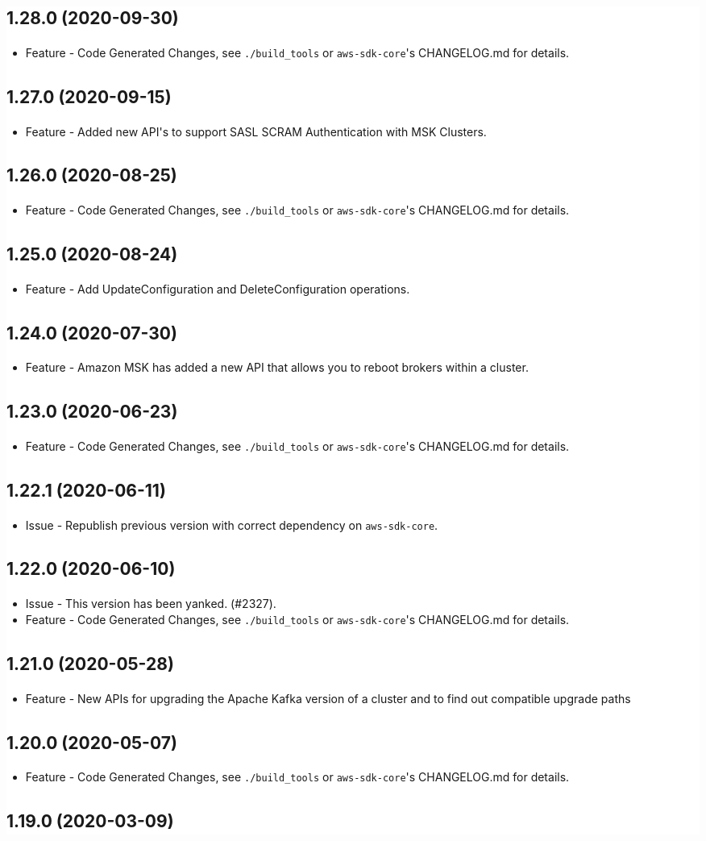 1.28.0 (2020-09-30)
------------------

* Feature - Code Generated Changes, see `./build_tools` or `aws-sdk-core`'s CHANGELOG.md for details.

1.27.0 (2020-09-15)
------------------

* Feature - Added new API's to support SASL SCRAM Authentication with MSK Clusters.

1.26.0 (2020-08-25)
------------------

* Feature - Code Generated Changes, see `./build_tools` or `aws-sdk-core`'s CHANGELOG.md for details.

1.25.0 (2020-08-24)
------------------

* Feature - Add UpdateConfiguration and DeleteConfiguration operations.

1.24.0 (2020-07-30)
------------------

* Feature - Amazon MSK has added a new API that allows you to reboot brokers within a cluster.

1.23.0 (2020-06-23)
------------------

* Feature - Code Generated Changes, see `./build_tools` or `aws-sdk-core`'s CHANGELOG.md for details.

1.22.1 (2020-06-11)
------------------

* Issue - Republish previous version with correct dependency on `aws-sdk-core`.

1.22.0 (2020-06-10)
------------------

* Issue - This version has been yanked. (#2327).
* Feature - Code Generated Changes, see `./build_tools` or `aws-sdk-core`'s CHANGELOG.md for details.

1.21.0 (2020-05-28)
------------------

* Feature - New APIs for upgrading the Apache Kafka version of a cluster and to find out compatible upgrade paths

1.20.0 (2020-05-07)
------------------

* Feature - Code Generated Changes, see `./build_tools` or `aws-sdk-core`'s CHANGELOG.md for details.

1.19.0 (2020-03-09)
------------------
